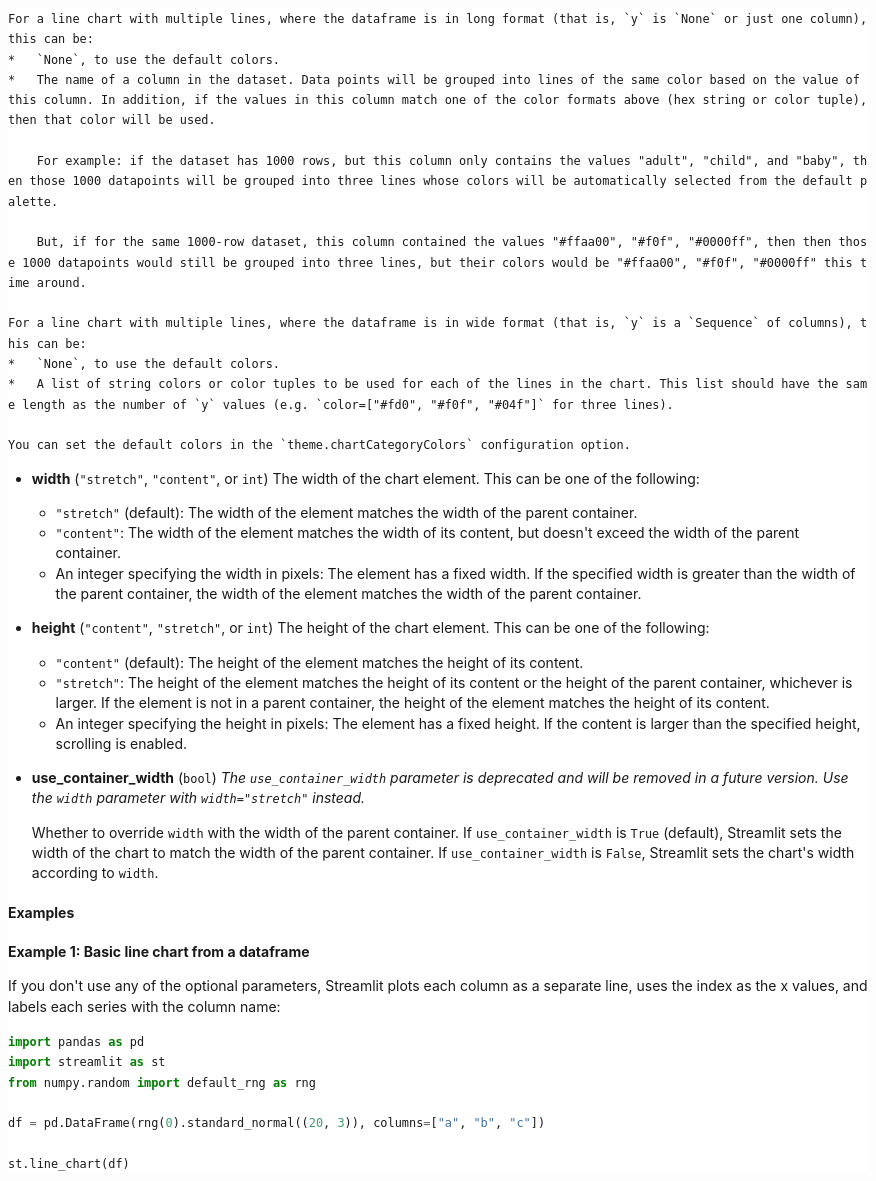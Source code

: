     For a line chart with multiple lines, where the dataframe is in long format (that is, `y` is `None` or just one column), this can be:
    *   `None`, to use the default colors.
    *   The name of a column in the dataset. Data points will be grouped into lines of the same color based on the value of this column. In addition, if the values in this column match one of the color formats above (hex string or color tuple), then that color will be used.

        For example: if the dataset has 1000 rows, but this column only contains the values "adult", "child", and "baby", then those 1000 datapoints will be grouped into three lines whose colors will be automatically selected from the default palette.

        But, if for the same 1000-row dataset, this column contained the values "#ffaa00", "#f0f", "#0000ff", then then those 1000 datapoints would still be grouped into three lines, but their colors would be "#ffaa00", "#f0f", "#0000ff" this time around.

    For a line chart with multiple lines, where the dataframe is in wide format (that is, `y` is a `Sequence` of columns), this can be:
    *   `None`, to use the default colors.
    *   A list of string colors or color tuples to be used for each of the lines in the chart. This list should have the same length as the number of `y` values (e.g. `color=["#fd0", "#f0f", "#04f"]` for three lines).

    You can set the default colors in the `theme.chartCategoryColors` configuration option.
*   **width** (`"stretch"`, `"content"`, or `int`)
    The width of the chart element. This can be one of the following:
    *   `"stretch"` (default): The width of the element matches the width of the parent container.
    *   `"content"`: The width of the element matches the width of its content, but doesn't exceed the width of the parent container.
    *   An integer specifying the width in pixels: The element has a fixed width. If the specified width is greater than the width of the parent container, the width of the element matches the width of the parent container.
*   **height** (`"content"`, `"stretch"`, or `int`)
    The height of the chart element. This can be one of the following:
    *   `"content"` (default): The height of the element matches the height of its content.
    *   `"stretch"`: The height of the element matches the height of its content or the height of the parent container, whichever is larger. If the element is not in a parent container, the height of the element matches the height of its content.
    *   An integer specifying the height in pixels: The element has a fixed height. If the content is larger than the specified height, scrolling is enabled.
*   **use_container_width** (`bool`)
    _The `use_container_width` parameter is deprecated and will be removed in a future version. Use the `width` parameter with `width="stretch"` instead._

    Whether to override `width` with the width of the parent container. If `use_container_width` is `True` (default), Streamlit sets the width of the chart to match the width of the parent container. If `use_container_width` is `False`, Streamlit sets the chart's width according to `width`.

#### Examples

**Example 1: Basic line chart from a dataframe**

If you don't use any of the optional parameters, Streamlit plots each column as a separate line, uses the index as the x values, and labels each series with the column name:

```python
import pandas as pd
import streamlit as st
from numpy.random import default_rng as rng

df = pd.DataFrame(rng(0).standard_normal((20, 3)), columns=["a", "b", "c"])

st.line_chart(df)
```
